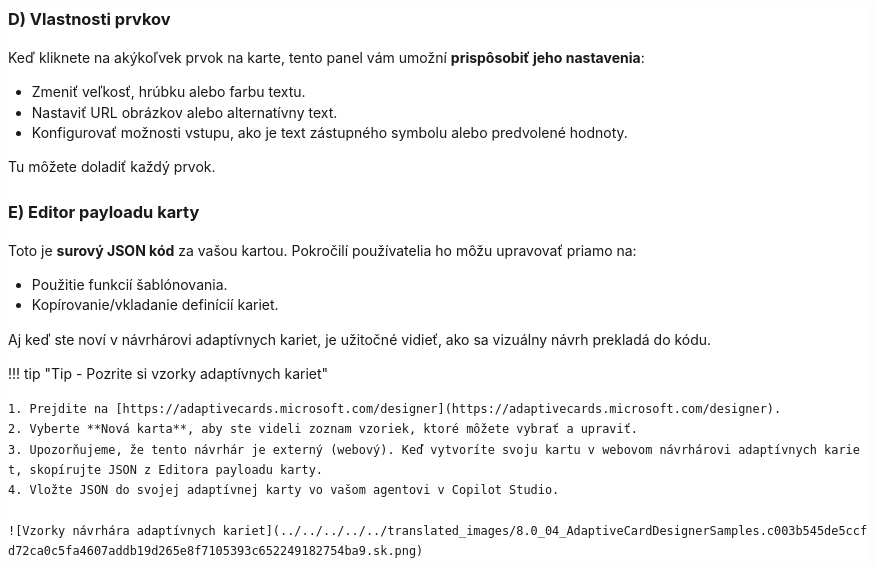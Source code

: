 ### D) Vlastnosti prvkov

Keď kliknete na akýkoľvek prvok na karte, tento panel vám umožní **prispôsobiť jeho nastavenia**:

- Zmeniť veľkosť, hrúbku alebo farbu textu.
- Nastaviť URL obrázkov alebo alternatívny text.
- Konfigurovať možnosti vstupu, ako je text zástupného symbolu alebo predvolené hodnoty.

Tu môžete doladiť každý prvok.

### E) Editor payloadu karty

Toto je **surový JSON kód** za vašou kartou. Pokročilí používatelia ho môžu upravovať priamo na:

- Použitie funkcií šablónovania.
- Kopírovanie/vkladanie definícií kariet.

Aj keď ste noví v návrhárovi adaptívnych kariet, je užitočné vidieť, ako sa vizuálny návrh prekladá do kódu.

!!! tip "Tip - Pozrite si vzorky adaptívnych kariet"

    1. Prejdite na [https://adaptivecards.microsoft.com/designer](https://adaptivecards.microsoft.com/designer).
    2. Vyberte **Nová karta**, aby ste videli zoznam vzoriek, ktoré môžete vybrať a upraviť.
    3. Upozorňujeme, že tento návrhár je externý (webový). Keď vytvoríte svoju kartu v webovom návrhárovi adaptívnych kariet, skopírujte JSON z Editora payloadu karty.
    4. Vložte JSON do svojej adaptívnej karty vo vašom agentovi v Copilot Studio.

    ![Vzorky návrhára adaptívnych kariet](../../../../../translated_images/8.0_04_AdaptiveCardDesignerSamples.c003b545de5ccfd72ca0c5fa4607addb19d265e8f7105393c652249182754ba9.sk.png)

